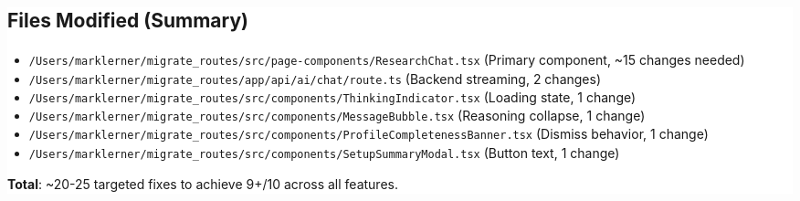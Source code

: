 
## Files Modified (Summary)

- `/Users/marklerner/migrate_routes/src/page-components/ResearchChat.tsx` (Primary component, ~15 changes needed)
- `/Users/marklerner/migrate_routes/app/api/ai/chat/route.ts` (Backend streaming, 2 changes)
- `/Users/marklerner/migrate_routes/src/components/ThinkingIndicator.tsx` (Loading state, 1 change)
- `/Users/marklerner/migrate_routes/src/components/MessageBubble.tsx` (Reasoning collapse, 1 change)
- `/Users/marklerner/migrate_routes/src/components/ProfileCompletenessBanner.tsx` (Dismiss behavior, 1 change)
- `/Users/marklerner/migrate_routes/src/components/SetupSummaryModal.tsx` (Button text, 1 change)

**Total**: ~20-25 targeted fixes to achieve 9+/10 across all features.
